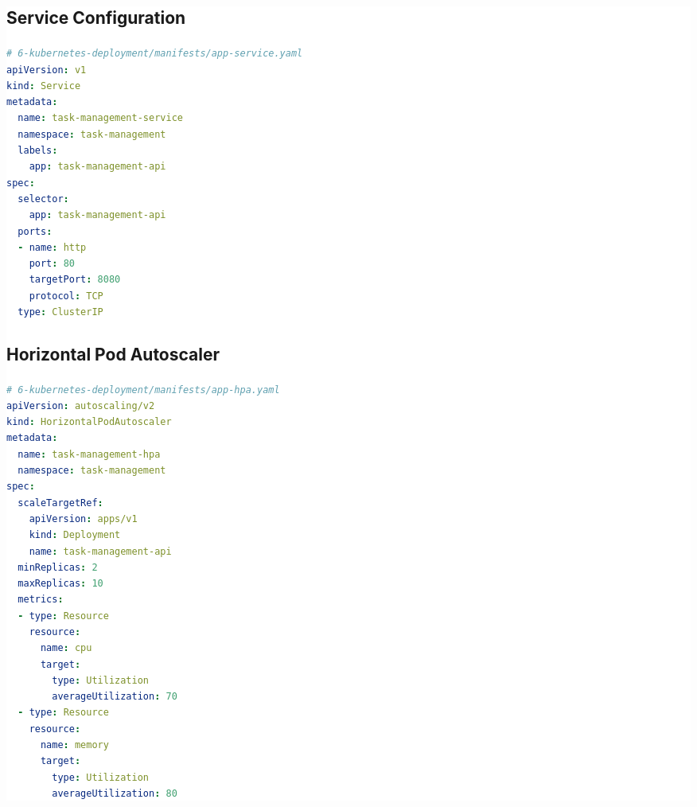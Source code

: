 ## Service Configuration
```yaml
# 6-kubernetes-deployment/manifests/app-service.yaml
apiVersion: v1
kind: Service
metadata:
  name: task-management-service
  namespace: task-management
  labels:
    app: task-management-api
spec:
  selector:
    app: task-management-api
  ports:
  - name: http
    port: 80
    targetPort: 8080
    protocol: TCP
  type: ClusterIP
```

## Horizontal Pod Autoscaler
```yaml
# 6-kubernetes-deployment/manifests/app-hpa.yaml
apiVersion: autoscaling/v2
kind: HorizontalPodAutoscaler
metadata:
  name: task-management-hpa
  namespace: task-management
spec:
  scaleTargetRef:
    apiVersion: apps/v1
    kind: Deployment
    name: task-management-api
  minReplicas: 2
  maxReplicas: 10
  metrics:
  - type: Resource
    resource:
      name: cpu
      target:
        type: Utilization
        averageUtilization: 70
  - type: Resource
    resource:
      name: memory
      target:
        type: Utilization
        averageUtilization: 80
```
